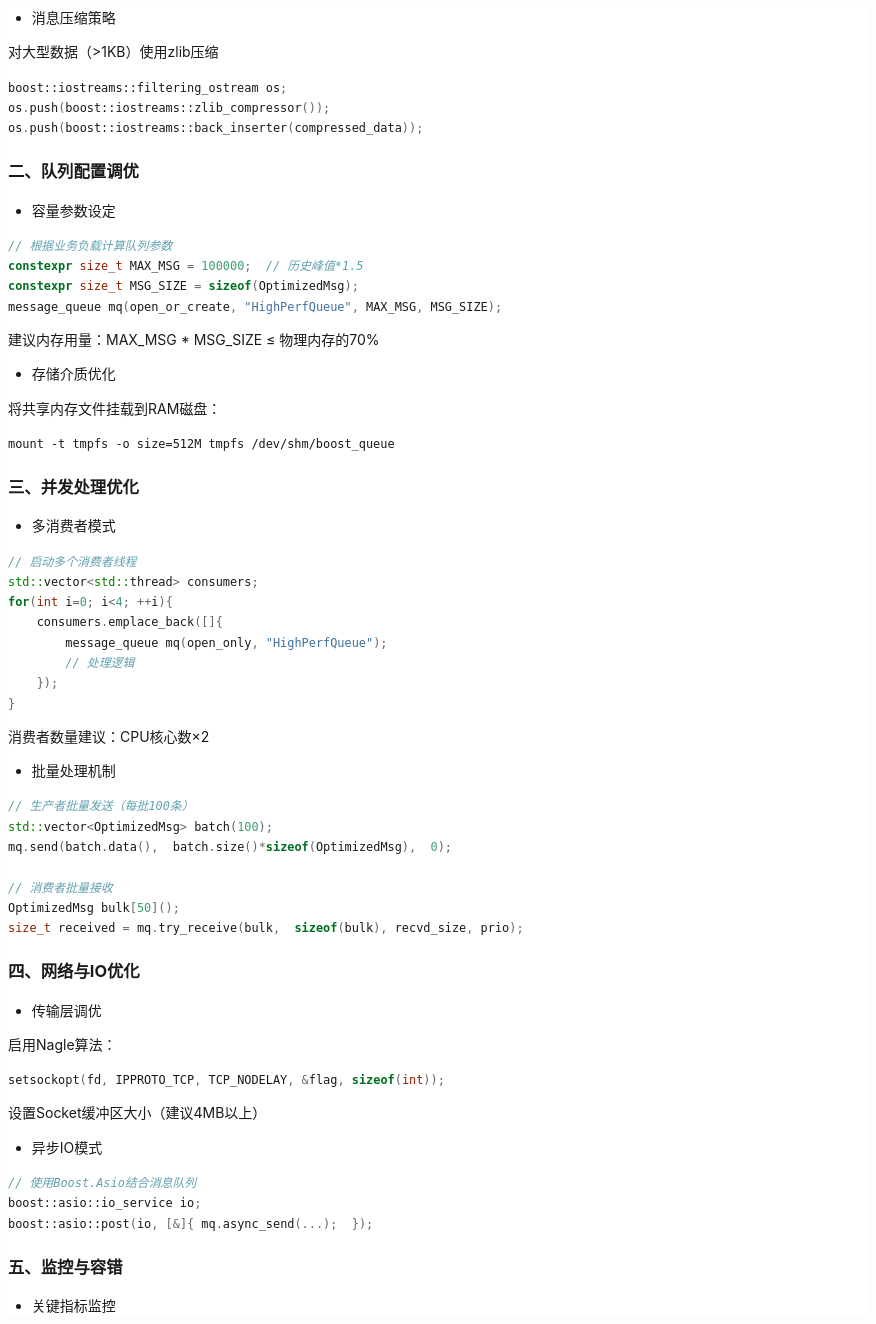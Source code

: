 * 消息压缩策略

对大型数据（>1KB）使用zlib压缩
~~~cpp
boost::iostreams::filtering_ostream os;
os.push(boost::iostreams::zlib_compressor()); 
os.push(boost::iostreams::back_inserter(compressed_data)); 
~~~
### 二、队列配置调优
* 容量参数设定
~~~cpp
// 根据业务负载计算队列参数
constexpr size_t MAX_MSG = 100000;  // 历史峰值*1.5
constexpr size_t MSG_SIZE = sizeof(OptimizedMsg);
message_queue mq(open_or_create, "HighPerfQueue", MAX_MSG, MSG_SIZE);
~~~
建议内存用量：MAX_MSG * MSG_SIZE ≤ 物理内存的70%

* 存储介质优化

将共享内存文件挂载到RAM磁盘：
~~~shell
mount -t tmpfs -o size=512M tmpfs /dev/shm/boost_queue
~~~
### 三、并发处理优化
* 多消费者模式
~~~cpp
// 启动多个消费者线程
std::vector<std::thread> consumers;
for(int i=0; i<4; ++i){
    consumers.emplace_back([]{ 
        message_queue mq(open_only, "HighPerfQueue");
        // 处理逻辑
    });
}
~~~
消费者数量建议：CPU核心数×2
* 批量处理机制
~~~cpp
// 生产者批量发送（每批100条）
std::vector<OptimizedMsg> batch(100);
mq.send(batch.data(),  batch.size()*sizeof(OptimizedMsg),  0);

// 消费者批量接收
OptimizedMsg bulk[50]();
size_t received = mq.try_receive(bulk,  sizeof(bulk), recvd_size, prio);
~~~
### 四、网络与IO优化
* 传输层调优

启用Nagle算法：
~~~cpp
setsockopt(fd, IPPROTO_TCP, TCP_NODELAY, &flag, sizeof(int));
~~~
设置Socket缓冲区大小（建议4MB以上）
* 异步IO模式
~~~cpp
// 使用Boost.Asio结合消息队列
boost::asio::io_service io;
boost::asio::post(io, [&]{ mq.async_send(...);  });
~~~
### 五、监控与容错
* 关键指标监控
